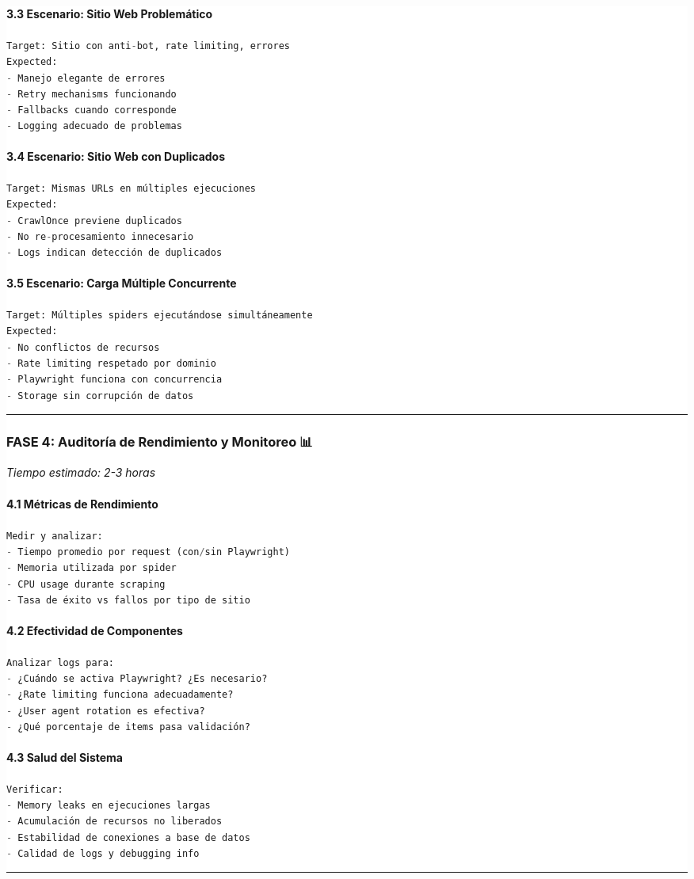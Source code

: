 #### 3.3 Escenario: Sitio Web Problemático
```python
Target: Sitio con anti-bot, rate limiting, errores
Expected:
- Manejo elegante de errores
- Retry mechanisms funcionando
- Fallbacks cuando corresponde
- Logging adecuado de problemas
```

#### 3.4 Escenario: Sitio Web con Duplicados
```python
Target: Mismas URLs en múltiples ejecuciones
Expected:
- CrawlOnce previene duplicados
- No re-procesamiento innecesario
- Logs indican detección de duplicados
```

#### 3.5 Escenario: Carga Múltiple Concurrente
```python
Target: Múltiples spiders ejecutándose simultáneamente
Expected:
- No conflictos de recursos
- Rate limiting respetado por dominio
- Playwright funciona con concurrencia
- Storage sin corrupción de datos
```

---

### **FASE 4: Auditoría de Rendimiento y Monitoreo** 📊
*Tiempo estimado: 2-3 horas*

#### 4.1 Métricas de Rendimiento
```python
Medir y analizar:
- Tiempo promedio por request (con/sin Playwright)
- Memoria utilizada por spider
- CPU usage durante scraping
- Tasa de éxito vs fallos por tipo de sitio
```

#### 4.2 Efectividad de Componentes
```python
Analizar logs para:
- ¿Cuándo se activa Playwright? ¿Es necesario?
- ¿Rate limiting funciona adecuadamente?
- ¿User agent rotation es efectiva?
- ¿Qué porcentaje de items pasa validación?
```

#### 4.3 Salud del Sistema
```python
Verificar:
- Memory leaks en ejecuciones largas
- Acumulación de recursos no liberados
- Estabilidad de conexiones a base de datos
- Calidad de logs y debugging info
```

---